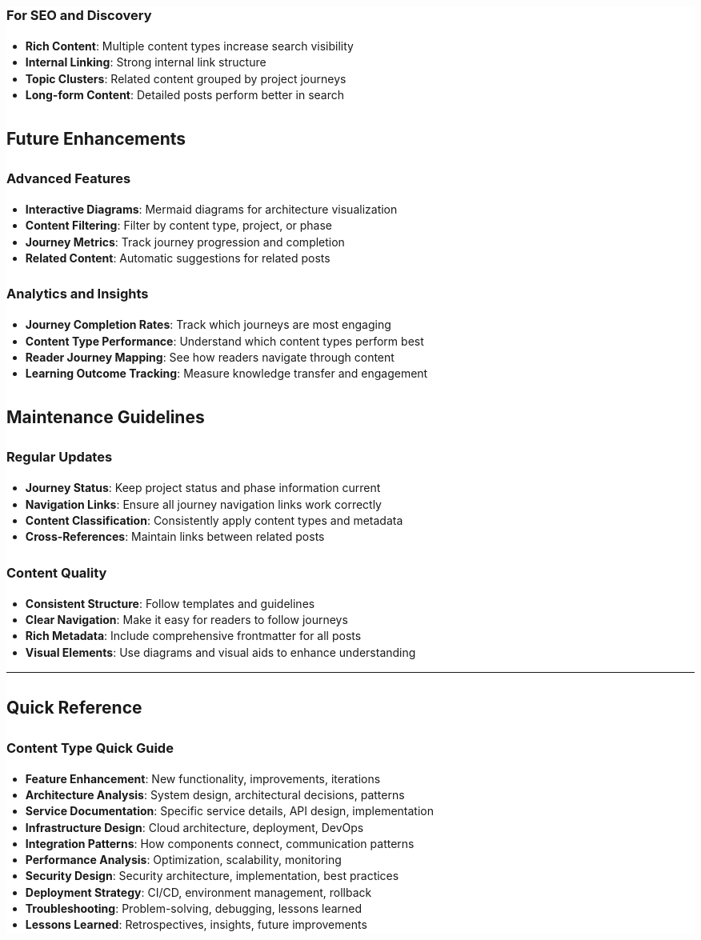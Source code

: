 ### For SEO and Discovery
- **Rich Content**: Multiple content types increase search visibility
- **Internal Linking**: Strong internal link structure
- **Topic Clusters**: Related content grouped by project journeys
- **Long-form Content**: Detailed posts perform better in search

## Future Enhancements

### Advanced Features
- **Interactive Diagrams**: Mermaid diagrams for architecture visualization
- **Content Filtering**: Filter by content type, project, or phase
- **Journey Metrics**: Track journey progression and completion
- **Related Content**: Automatic suggestions for related posts

### Analytics and Insights
- **Journey Completion Rates**: Track which journeys are most engaging
- **Content Type Performance**: Understand which content types perform best
- **Reader Journey Mapping**: See how readers navigate through content
- **Learning Outcome Tracking**: Measure knowledge transfer and engagement

## Maintenance Guidelines

### Regular Updates
- **Journey Status**: Keep project status and phase information current
- **Navigation Links**: Ensure all journey navigation links work correctly
- **Content Classification**: Consistently apply content types and metadata
- **Cross-References**: Maintain links between related posts

### Content Quality
- **Consistent Structure**: Follow templates and guidelines
- **Clear Navigation**: Make it easy for readers to follow journeys
- **Rich Metadata**: Include comprehensive frontmatter for all posts
- **Visual Elements**: Use diagrams and visual aids to enhance understanding

---

## Quick Reference

### Content Type Quick Guide
- **Feature Enhancement**: New functionality, improvements, iterations
- **Architecture Analysis**: System design, architectural decisions, patterns
- **Service Documentation**: Specific service details, API design, implementation
- **Infrastructure Design**: Cloud architecture, deployment, DevOps
- **Integration Patterns**: How components connect, communication patterns
- **Performance Analysis**: Optimization, scalability, monitoring
- **Security Design**: Security architecture, implementation, best practices
- **Deployment Strategy**: CI/CD, environment management, rollback
- **Troubleshooting**: Problem-solving, debugging, lessons learned
- **Lessons Learned**: Retrospectives, insights, future improvements
